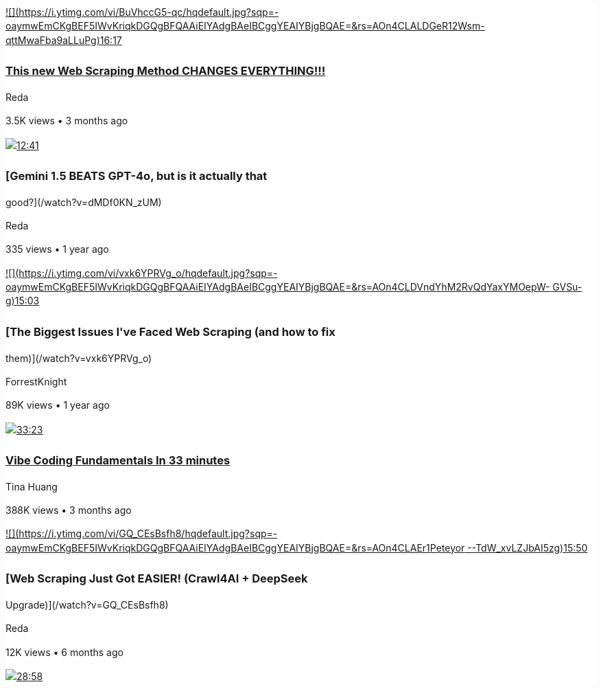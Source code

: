 [![](https://i.ytimg.com/vi/BuVhccG5-qc/hqdefault.jpg?sqp=-oaymwEmCKgBEF5IWvKriqkDGQgBFQAAiEIYAdgBAeIBCggYEAIYBjgBQAE=&rs=AOn4CLALDGeR12Wsm-
qttMwaFba9aLLuPg)16:17](/watch?v=BuVhccG5-qc)

### [This new Web Scraping Method CHANGES EVERYTHING!!!](/watch?v=BuVhccG5-qc)

Reda

3.5K views • 3 months ago

[![](https://i.ytimg.com/vi/dMDf0KN_zUM/hqdefault.jpg?sqp=-oaymwEmCKgBEF5IWvKriqkDGQgBFQAAiEIYAdgBAeIBCggYEAIYBjgBQAE=&rs=AOn4CLDffX7sbnJnoeU8W8QbJcAyfsKV3g)12:41](/watch?v=dMDf0KN_zUM)

### [Gemini 1.5 BEATS GPT-4o, but is it actually that
good?](/watch?v=dMDf0KN_zUM)

Reda

335 views • 1 year ago

[![](https://i.ytimg.com/vi/vxk6YPRVg_o/hqdefault.jpg?sqp=-oaymwEmCKgBEF5IWvKriqkDGQgBFQAAiEIYAdgBAeIBCggYEAIYBjgBQAE=&rs=AOn4CLDVndYhM2RvQdYaxYMOepW-
GVSu-g)15:03](/watch?v=vxk6YPRVg_o)

### [The Biggest Issues I've Faced Web Scraping (and how to fix
them)](/watch?v=vxk6YPRVg_o)

ForrestKnight

89K views • 1 year ago

[![](https://i.ytimg.com/vi/iLCDSY2XX7E/hqdefault.jpg?sqp=-oaymwEmCKgBEF5IWvKriqkDGQgBFQAAiEIYAdgBAeIBCggYEAIYBjgBQAE=&rs=AOn4CLCaoLObmgOn0ZgGgdhjaL7uBxj9sw)33:23](/watch?v=iLCDSY2XX7E)

### [Vibe Coding Fundamentals In 33 minutes](/watch?v=iLCDSY2XX7E)

Tina Huang

388K views • 3 months ago

[![](https://i.ytimg.com/vi/GQ_CEsBsfh8/hqdefault.jpg?sqp=-oaymwEmCKgBEF5IWvKriqkDGQgBFQAAiEIYAdgBAeIBCggYEAIYBjgBQAE=&rs=AOn4CLAEr1Peteyor
--TdW_xvLZJbAI5zg)15:50](/watch?v=GQ_CEsBsfh8)

### [Web Scraping Just Got EASIER! (Crawl4AI + DeepSeek
Upgrade)](/watch?v=GQ_CEsBsfh8)

Reda

12K views • 6 months ago

[![](https://i.ytimg.com/vi/uPkjgVv5Ioc/hqdefault.jpg?sqp=-oaymwEmCKgBEF5IWvKriqkDGQgBFQAAiEIYAdgBAeIBCggYEAIYBjgBQAE=&rs=AOn4CLCent0iBS7SWicr2bJ15czwuMkEPA)28:58](/watch?v=uPkjgVv5Ioc)
